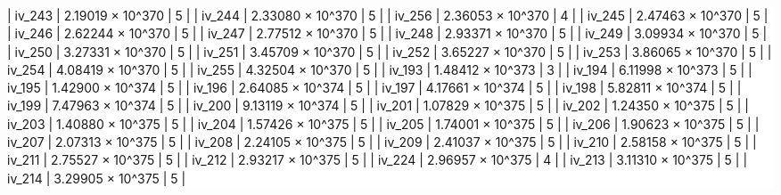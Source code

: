 | iv_243 | 2.19019 × 10^370 | 5 |
| iv_244 | 2.33080 × 10^370 | 5 |
| iv_256 | 2.36053 × 10^370 | 4 |
| iv_245 | 2.47463 × 10^370 | 5 |
| iv_246 | 2.62244 × 10^370 | 5 |
| iv_247 | 2.77512 × 10^370 | 5 |
| iv_248 | 2.93371 × 10^370 | 5 |
| iv_249 | 3.09934 × 10^370 | 5 |
| iv_250 | 3.27331 × 10^370 | 5 |
| iv_251 | 3.45709 × 10^370 | 5 |
| iv_252 | 3.65227 × 10^370 | 5 |
| iv_253 | 3.86065 × 10^370 | 5 |
| iv_254 | 4.08419 × 10^370 | 5 |
| iv_255 | 4.32504 × 10^370 | 5 |
| iv_193 | 1.48412 × 10^373 | 3 |
| iv_194 | 6.11998 × 10^373 | 5 |
| iv_195 | 1.42900 × 10^374 | 5 |
| iv_196 | 2.64085 × 10^374 | 5 |
| iv_197 | 4.17661 × 10^374 | 5 |
| iv_198 | 5.82811 × 10^374 | 5 |
| iv_199 | 7.47963 × 10^374 | 5 |
| iv_200 | 9.13119 × 10^374 | 5 |
| iv_201 | 1.07829 × 10^375 | 5 |
| iv_202 | 1.24350 × 10^375 | 5 |
| iv_203 | 1.40880 × 10^375 | 5 |
| iv_204 | 1.57426 × 10^375 | 5 |
| iv_205 | 1.74001 × 10^375 | 5 |
| iv_206 | 1.90623 × 10^375 | 5 |
| iv_207 | 2.07313 × 10^375 | 5 |
| iv_208 | 2.24105 × 10^375 | 5 |
| iv_209 | 2.41037 × 10^375 | 5 |
| iv_210 | 2.58158 × 10^375 | 5 |
| iv_211 | 2.75527 × 10^375 | 5 |
| iv_212 | 2.93217 × 10^375 | 5 |
| iv_224 | 2.96957 × 10^375 | 4 |
| iv_213 | 3.11310 × 10^375 | 5 |
| iv_214 | 3.29905 × 10^375 | 5 |